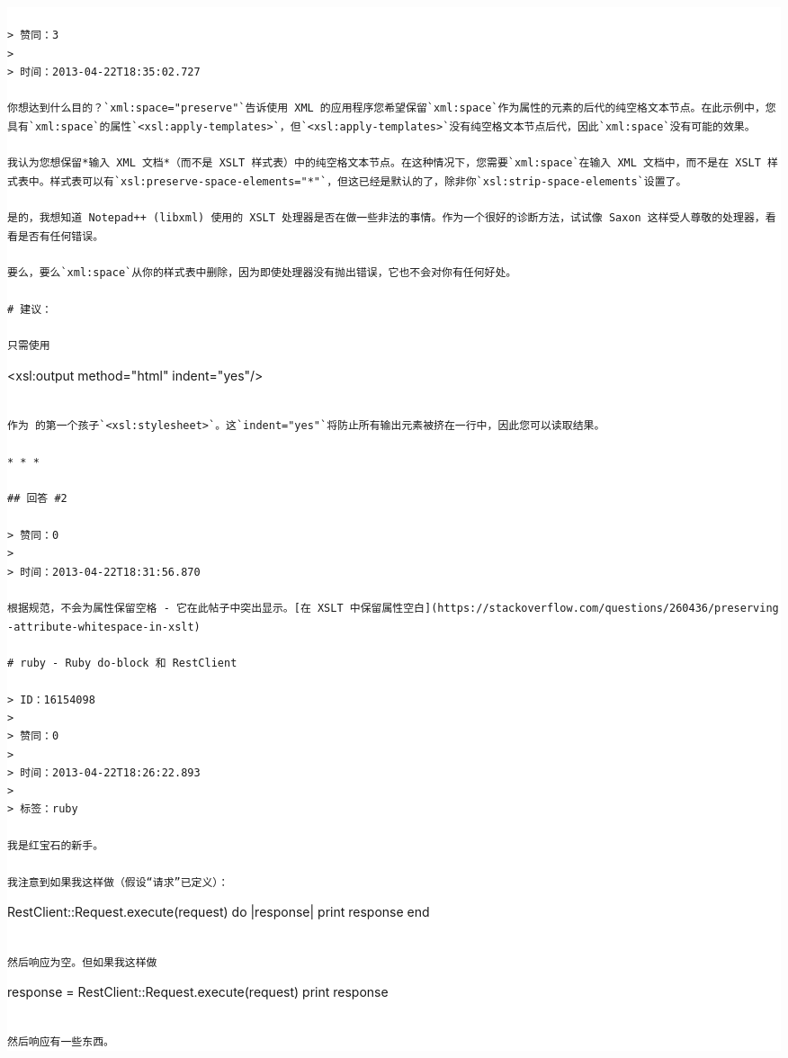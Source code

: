 ```

> 赞同：3
> 
> 时间：2013-04-22T18:35:02.727

你想达到什么目的？`xml:space="preserve"`告诉使用 XML 的应用程序您希望保留`xml:space`作为属性的元素的后代的纯空格文本节点。在此示例中，您具有`xml:space`的属性`<xsl:apply-templates>`，但`<xsl:apply-templates>`没有纯空格文本节点后代，因此`xml:space`没有可能的效果。

我认为您想保留*输入 XML 文档*（而不是 XSLT 样式表）中的纯空格文本节点。在这种情况下，您需要`xml:space`在输入 XML 文档中，而不是在 XSLT 样式表中。样式表可以有`xsl:preserve-space-elements="*"`，但这已经是默认的了，除非你`xsl:strip-space-elements`设置了。

是的，我想知道 Notepad++ (libxml) 使用的 XSLT 处理器是否在做一些非法的事情。作为一个很好的诊断方法，试试像 Saxon 这样受人尊敬的处理器，看看是否有任何错误。

要么，要么`xml:space`从你的样式表中删除，因为即使处理器没有抛出错误，它也不会对你有任何好处。

# 建议：

只需使用

```
<xsl:output method="html" indent="yes"/> 
```

作为 的第一个孩子`<xsl:stylesheet>`。这`indent="yes"`将防止所有输出元素被挤在一行中，因此您可以读取结果。

* * *

## 回答 #2

> 赞同：0
> 
> 时间：2013-04-22T18:31:56.870

根据规范，不会为属性保留空格 - 它在此帖子中突出显示。[在 XSLT 中保留属性空白](https://stackoverflow.com/questions/260436/preserving-attribute-whitespace-in-xslt)

# ruby - Ruby do-block 和 RestClient

> ID：16154098
> 
> 赞同：0
> 
> 时间：2013-04-22T18:26:22.893
> 
> 标签：ruby

我是红宝石的新手。

我注意到如果我这样做（假设“请求”已定义）：

```
RestClient::Request.execute(request) do |response|
  print response
end 
```

然后响应为空。但如果我这样做

```
response = RestClient::Request.execute(request)
print response 
```

然后响应有一些东西。
```